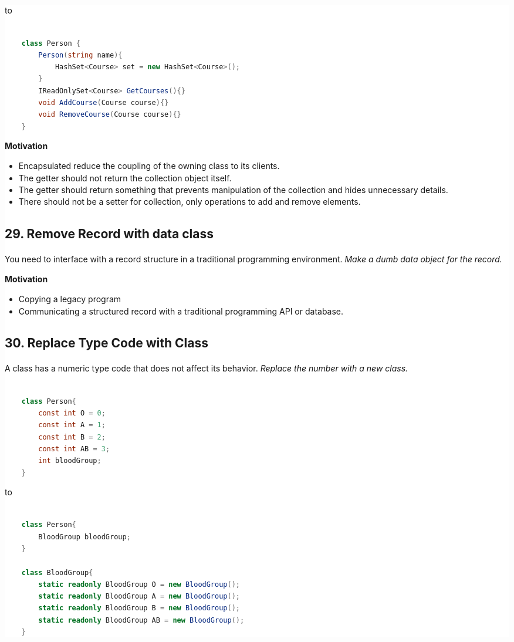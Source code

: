 to

```csharp

	class Person {
		Person(string name){
			HashSet<Course> set = new HashSet<Course>();
		}
		IReadOnlySet<Course> GetCourses(){}
		void AddCourse(Course course){}
		void RemoveCourse(Course course){}
	}
```

**Motivation**

- Encapsulated reduce the coupling of the owning class to its clients.
- The getter should not return the collection object itself.
- The getter should return something that prevents manipulation of the collection and hides unnecessary details.
- There should not be a setter for collection, only operations to add and remove elements.

## 29. Remove Record with data class

You need to interface with a record structure in a traditional programming environment.
_Make a dumb data object for the record._

**Motivation**

- Copying a legacy program
- Communicating a structured record with a traditional programming API or database.

## 30. Replace Type Code with Class

A class has a numeric type code that does not affect its behavior.
_Replace the number with a new class._

```csharp

	class Person{
		const int O = 0;
		const int A = 1;
		const int B = 2;
		const int AB = 3;
		int bloodGroup;
	}
```

to

```csharp

	class Person{
		BloodGroup bloodGroup;
	}

	class BloodGroup{
		static readonly BloodGroup O = new BloodGroup();
		static readonly BloodGroup A = new BloodGroup();
		static readonly BloodGroup B = new BloodGroup();
		static readonly BloodGroup AB = new BloodGroup();
	}
```

